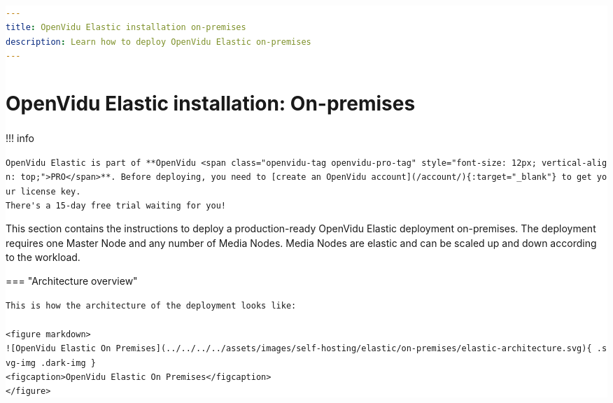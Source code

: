 ```yaml
---
title: OpenVidu Elastic installation on-premises
description: Learn how to deploy OpenVidu Elastic on-premises
---
```


# OpenVidu Elastic installation: On-premises

!!! info
    
    OpenVidu Elastic is part of **OpenVidu <span class="openvidu-tag openvidu-pro-tag" style="font-size: 12px; vertical-align: top;">PRO</span>**. Before deploying, you need to [create an OpenVidu account](/account/){:target="_blank"} to get your license key.
    There's a 15-day free trial waiting for you!

This section contains the instructions to deploy a production-ready OpenVidu Elastic deployment on-premises. The deployment requires one Master Node and any number of Media Nodes. Media Nodes are elastic and can be scaled up and down according to the workload.

=== "Architecture overview"

    This is how the architecture of the deployment looks like:

    <figure markdown>
    ![OpenVidu Elastic On Premises](../../../../assets/images/self-hosting/elastic/on-premises/elastic-architecture.svg){ .svg-img .dark-img }
    <figcaption>OpenVidu Elastic On Premises</figcaption>
    </figure>
